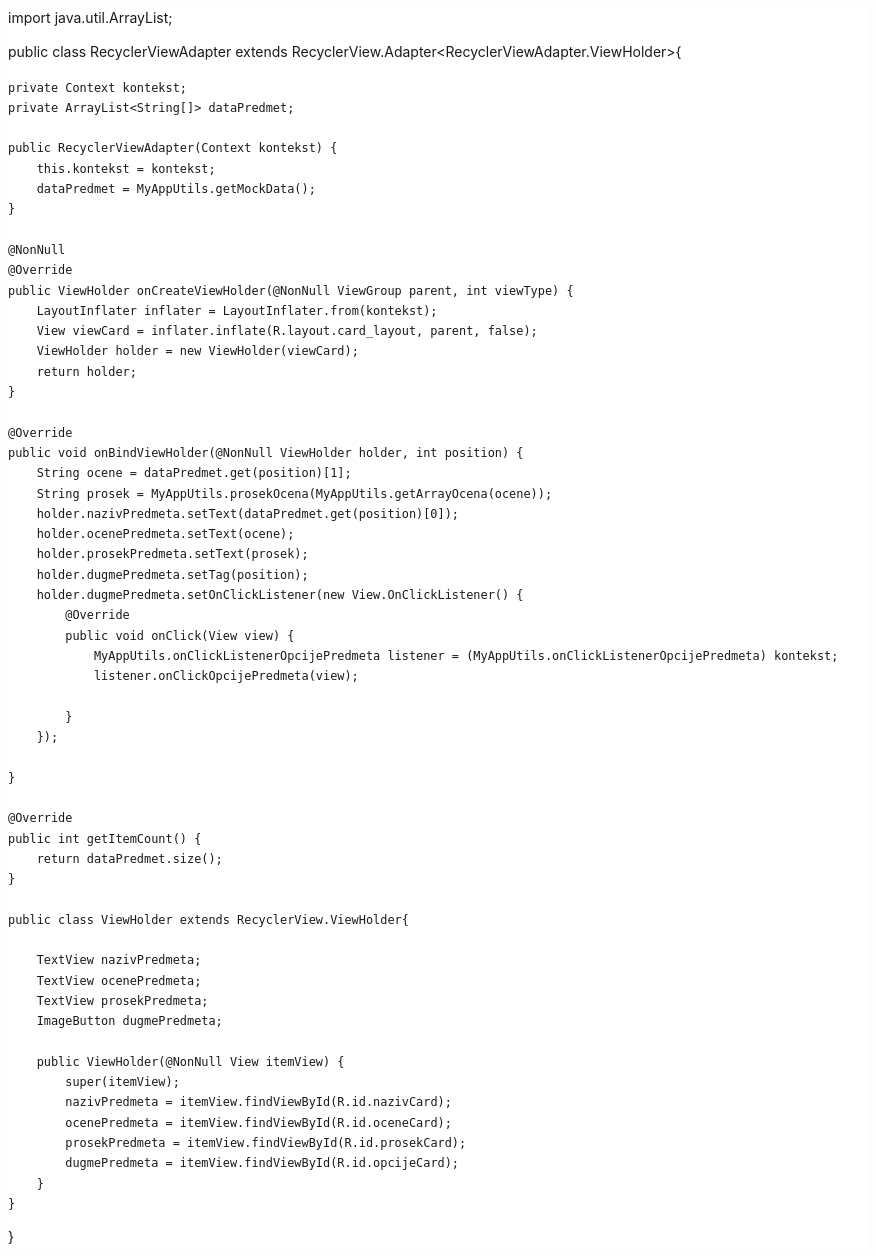 import java.util.ArrayList;

public class RecyclerViewAdapter extends RecyclerView.Adapter<RecyclerViewAdapter.ViewHolder>{

    private Context kontekst;
    private ArrayList<String[]> dataPredmet;

    public RecyclerViewAdapter(Context kontekst) {
        this.kontekst = kontekst;
        dataPredmet = MyAppUtils.getMockData();
    }

    @NonNull
    @Override
    public ViewHolder onCreateViewHolder(@NonNull ViewGroup parent, int viewType) {
        LayoutInflater inflater = LayoutInflater.from(kontekst);
        View viewCard = inflater.inflate(R.layout.card_layout, parent, false);
        ViewHolder holder = new ViewHolder(viewCard);
        return holder;
    }

    @Override
    public void onBindViewHolder(@NonNull ViewHolder holder, int position) {
        String ocene = dataPredmet.get(position)[1];
        String prosek = MyAppUtils.prosekOcena(MyAppUtils.getArrayOcena(ocene));
        holder.nazivPredmeta.setText(dataPredmet.get(position)[0]);
        holder.ocenePredmeta.setText(ocene);
        holder.prosekPredmeta.setText(prosek);
        holder.dugmePredmeta.setTag(position);
        holder.dugmePredmeta.setOnClickListener(new View.OnClickListener() {
            @Override
            public void onClick(View view) {
                MyAppUtils.onClickListenerOpcijePredmeta listener = (MyAppUtils.onClickListenerOpcijePredmeta) kontekst;
                listener.onClickOpcijePredmeta(view);

            }
        });

    }

    @Override
    public int getItemCount() {
        return dataPredmet.size();
    }

    public class ViewHolder extends RecyclerView.ViewHolder{

        TextView nazivPredmeta;
        TextView ocenePredmeta;
        TextView prosekPredmeta;
        ImageButton dugmePredmeta;

        public ViewHolder(@NonNull View itemView) {
            super(itemView);
            nazivPredmeta = itemView.findViewById(R.id.nazivCard);
            ocenePredmeta = itemView.findViewById(R.id.oceneCard);
            prosekPredmeta = itemView.findViewById(R.id.prosekCard);
            dugmePredmeta = itemView.findViewById(R.id.opcijeCard);
        }
    }
}
